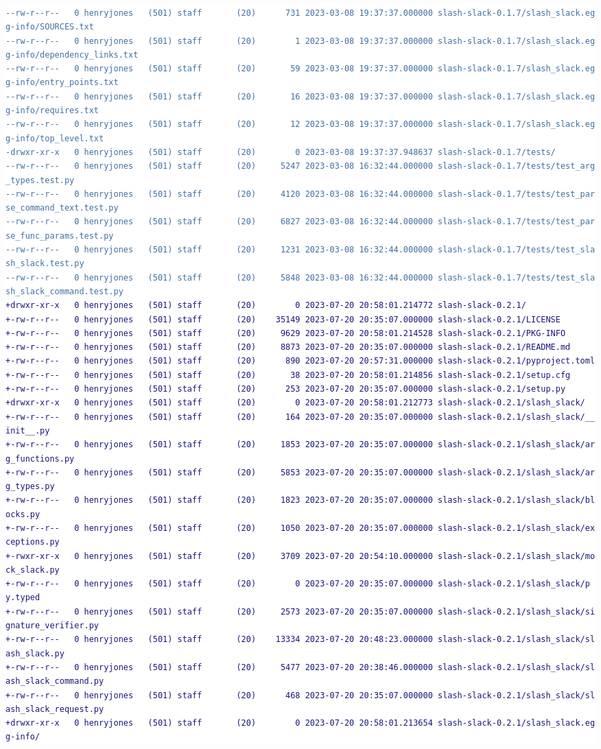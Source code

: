 ```diff
--rw-r--r--   0 henryjones   (501) staff       (20)      731 2023-03-08 19:37:37.000000 slash-slack-0.1.7/slash_slack.egg-info/SOURCES.txt
--rw-r--r--   0 henryjones   (501) staff       (20)        1 2023-03-08 19:37:37.000000 slash-slack-0.1.7/slash_slack.egg-info/dependency_links.txt
--rw-r--r--   0 henryjones   (501) staff       (20)       59 2023-03-08 19:37:37.000000 slash-slack-0.1.7/slash_slack.egg-info/entry_points.txt
--rw-r--r--   0 henryjones   (501) staff       (20)       16 2023-03-08 19:37:37.000000 slash-slack-0.1.7/slash_slack.egg-info/requires.txt
--rw-r--r--   0 henryjones   (501) staff       (20)       12 2023-03-08 19:37:37.000000 slash-slack-0.1.7/slash_slack.egg-info/top_level.txt
-drwxr-xr-x   0 henryjones   (501) staff       (20)        0 2023-03-08 19:37:37.948637 slash-slack-0.1.7/tests/
--rw-r--r--   0 henryjones   (501) staff       (20)     5247 2023-03-08 16:32:44.000000 slash-slack-0.1.7/tests/test_arg_types.test.py
--rw-r--r--   0 henryjones   (501) staff       (20)     4120 2023-03-08 16:32:44.000000 slash-slack-0.1.7/tests/test_parse_command_text.test.py
--rw-r--r--   0 henryjones   (501) staff       (20)     6827 2023-03-08 16:32:44.000000 slash-slack-0.1.7/tests/test_parse_func_params.test.py
--rw-r--r--   0 henryjones   (501) staff       (20)     1231 2023-03-08 16:32:44.000000 slash-slack-0.1.7/tests/test_slash_slack.test.py
--rw-r--r--   0 henryjones   (501) staff       (20)     5848 2023-03-08 16:32:44.000000 slash-slack-0.1.7/tests/test_slash_slack_command.test.py
+drwxr-xr-x   0 henryjones   (501) staff       (20)        0 2023-07-20 20:58:01.214772 slash-slack-0.2.1/
+-rw-r--r--   0 henryjones   (501) staff       (20)    35149 2023-07-20 20:35:07.000000 slash-slack-0.2.1/LICENSE
+-rw-r--r--   0 henryjones   (501) staff       (20)     9629 2023-07-20 20:58:01.214528 slash-slack-0.2.1/PKG-INFO
+-rw-r--r--   0 henryjones   (501) staff       (20)     8873 2023-07-20 20:35:07.000000 slash-slack-0.2.1/README.md
+-rw-r--r--   0 henryjones   (501) staff       (20)      890 2023-07-20 20:57:31.000000 slash-slack-0.2.1/pyproject.toml
+-rw-r--r--   0 henryjones   (501) staff       (20)       38 2023-07-20 20:58:01.214856 slash-slack-0.2.1/setup.cfg
+-rw-r--r--   0 henryjones   (501) staff       (20)      253 2023-07-20 20:35:07.000000 slash-slack-0.2.1/setup.py
+drwxr-xr-x   0 henryjones   (501) staff       (20)        0 2023-07-20 20:58:01.212773 slash-slack-0.2.1/slash_slack/
+-rw-r--r--   0 henryjones   (501) staff       (20)      164 2023-07-20 20:35:07.000000 slash-slack-0.2.1/slash_slack/__init__.py
+-rw-r--r--   0 henryjones   (501) staff       (20)     1853 2023-07-20 20:35:07.000000 slash-slack-0.2.1/slash_slack/arg_functions.py
+-rw-r--r--   0 henryjones   (501) staff       (20)     5853 2023-07-20 20:35:07.000000 slash-slack-0.2.1/slash_slack/arg_types.py
+-rw-r--r--   0 henryjones   (501) staff       (20)     1823 2023-07-20 20:35:07.000000 slash-slack-0.2.1/slash_slack/blocks.py
+-rw-r--r--   0 henryjones   (501) staff       (20)     1050 2023-07-20 20:35:07.000000 slash-slack-0.2.1/slash_slack/exceptions.py
+-rwxr-xr-x   0 henryjones   (501) staff       (20)     3709 2023-07-20 20:54:10.000000 slash-slack-0.2.1/slash_slack/mock_slack.py
+-rw-r--r--   0 henryjones   (501) staff       (20)        0 2023-07-20 20:35:07.000000 slash-slack-0.2.1/slash_slack/py.typed
+-rw-r--r--   0 henryjones   (501) staff       (20)     2573 2023-07-20 20:35:07.000000 slash-slack-0.2.1/slash_slack/signature_verifier.py
+-rw-r--r--   0 henryjones   (501) staff       (20)    13334 2023-07-20 20:48:23.000000 slash-slack-0.2.1/slash_slack/slash_slack.py
+-rw-r--r--   0 henryjones   (501) staff       (20)     5477 2023-07-20 20:38:46.000000 slash-slack-0.2.1/slash_slack/slash_slack_command.py
+-rw-r--r--   0 henryjones   (501) staff       (20)      468 2023-07-20 20:35:07.000000 slash-slack-0.2.1/slash_slack/slash_slack_request.py
+drwxr-xr-x   0 henryjones   (501) staff       (20)        0 2023-07-20 20:58:01.213654 slash-slack-0.2.1/slash_slack.egg-info/
```